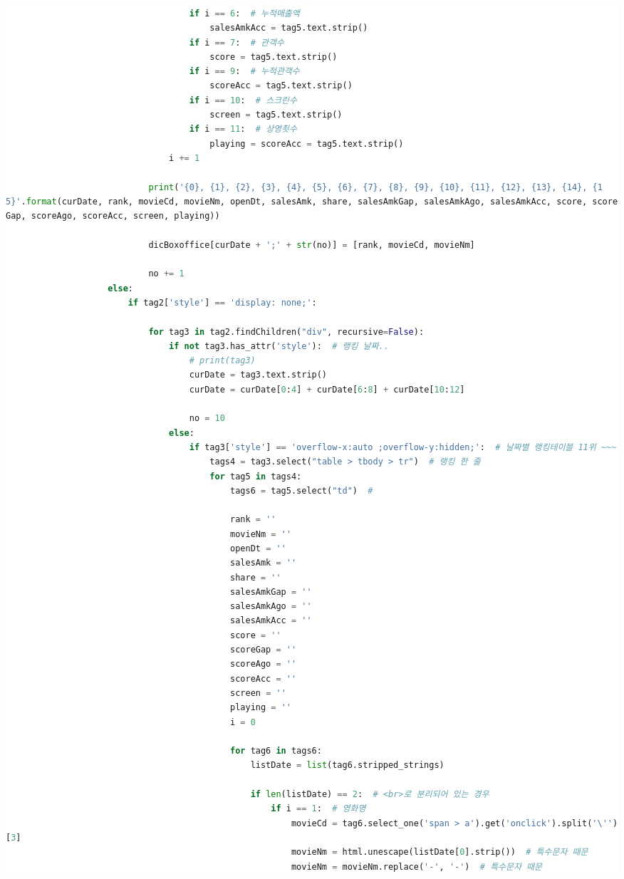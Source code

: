 ``` python
                                    if i == 6:  # 누적매출액
                                        salesAmkAcc = tag5.text.strip()
                                    if i == 7:  # 관객수
                                        score = tag5.text.strip()
                                    if i == 9:  # 누적관객수
                                        scoreAcc = tag5.text.strip()
                                    if i == 10:  # 스크린수
                                        screen = tag5.text.strip()
                                    if i == 11:  # 상영쵯수
                                        playing = scoreAcc = tag5.text.strip()
                                i += 1

                            print('{0}, {1}, {2}, {3}, {4}, {5}, {6}, {7}, {8}, {9}, {10}, {11}, {12}, {13}, {14}, {15}'.format(curDate, rank, movieCd, movieNm, openDt, salesAmk, share, salesAmkGap, salesAmkAgo, salesAmkAcc, score, scoreGap, scoreAgo, scoreAcc, screen, playing))

                            dicBoxoffice[curDate + ';' + str(no)] = [rank, movieCd, movieNm]

                            no += 1
                    else:
                        if tag2['style'] == 'display: none;':

                            for tag3 in tag2.findChildren("div", recursive=False):
                                if not tag3.has_attr('style'):  # 랭킹 날짜..
                                    # print(tag3)
                                    curDate = tag3.text.strip()
                                    curDate = curDate[0:4] + curDate[6:8] + curDate[10:12]

                                    no = 10
                                else:
                                    if tag3['style'] == 'overflow-x:auto ;overflow-y:hidden;':  # 날짜별 랭킹테이블 11위 ~~~
                                        tags4 = tag3.select("table > tbody > tr")  # 랭킹 한 줄
                                        for tag5 in tags4:
                                            tags6 = tag5.select("td")  #

                                            rank = ''
                                            movieNm = ''
                                            openDt = ''
                                            salesAmk = ''
                                            share = ''
                                            salesAmkGap = ''
                                            salesAmkAgo = ''
                                            salesAmkAcc = ''
                                            score = ''
                                            scoreGap = ''
                                            scoreAgo = ''
                                            scoreAcc = ''
                                            screen = ''
                                            playing = ''
                                            i = 0

                                            for tag6 in tags6:
                                                listDate = list(tag6.stripped_strings)

                                                if len(listDate) == 2:  # <br>로 분리되어 있는 경우
                                                    if i == 1:  # 영화명
                                                        movieCd = tag6.select_one('span > a').get('onclick').split('\'')[3]
                                                        movieNm = html.unescape(listDate[0].strip())  # 특수문자 때문
                                                        movieNm = movieNm.replace('-', '-')  # 특수문자 때문
```